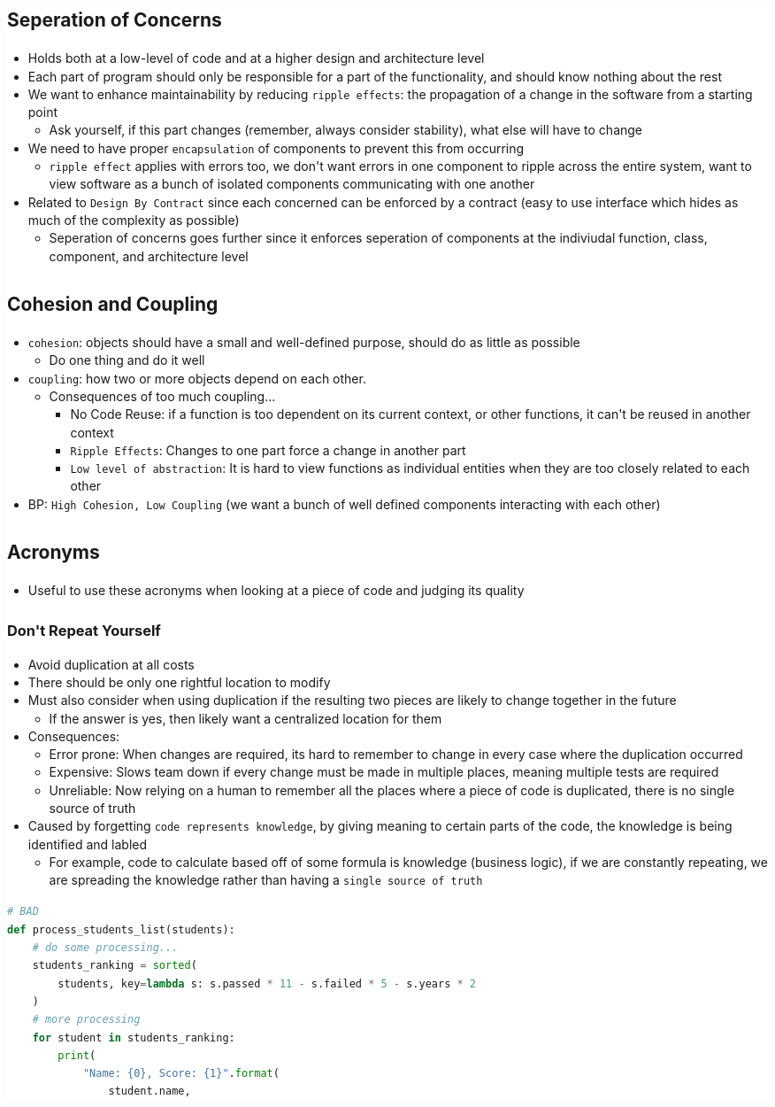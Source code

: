 ## Seperation of Concerns
* Holds both at a low-level of code and at a higher design and architecture level
* Each part of program should only be responsible for a part of the functionality, and should know nothing about the rest
* We want to enhance maintainability by reducing `ripple effects`: the propagation of a change in the software from a starting point
  * Ask yourself, if this part changes (remember, always consider stability), what else will have to change
* We need to have proper `encapsulation` of components to prevent this from occurring
  * `ripple effect` applies with errors too, we don't want errors in one component to ripple across the entire system, want to view software as a bunch of isolated components communicating with one another
* Related to `Design By Contract` since each concerned can be enforced by a contract (easy to use interface which hides as much of the complexity as possible)
  * Seperation of concerns goes further since it enforces seperation of components at the indiviudal function, class, component, and architecture level

## Cohesion and Coupling
* `cohesion`: objects should have a small and well-defined purpose, should do as little as possible
  * Do one thing and do it well
* `coupling`: how two or more objects depend on each other.
  * Consequences of too much coupling...
    * No Code Reuse: if a function is too dependent on its current context, or other functions, it can't be reused in another context
    * `Ripple Effects`: Changes to one part force a change in another part
    * `Low level of abstraction`: It is hard to view functions as individual entities when they are too closely related to each other
* BP: `High Cohesion, Low Coupling` (we want a bunch of well defined components interacting with each other)

## Acronyms
* Useful to use these acronyms when looking at a piece of code and judging its quality
### Don't Repeat Yourself
* Avoid duplication at all costs
* There should be only one rightful location to modify
* Must also consider when using duplication if the resulting two pieces are likely to change together in the future
  * If the answer is yes, then likely want a centralized location for them
* Consequences:
  * Error prone: When changes are required, its hard to remember to change in every case where the duplication occurred
  * Expensive: Slows team down if every change must be made in multiple places, meaning multiple tests are required
  * Unreliable: Now relying on a human to remember all the places where a piece of code is duplicated, there is no single source of truth
* Caused by forgetting `code represents knowledge`, by giving meaning to certain parts of the code, the knowledge is being identified and labled
  * For example, code to calculate based off of some formula is knowledge (business logic), if we are constantly repeating, we are spreading the knowledge rather than having a `single source of truth`
```python
# BAD
def process_students_list(students):
    # do some processing...
    students_ranking = sorted(
        students, key=lambda s: s.passed * 11 - s.failed * 5 - s.years * 2
    )
    # more processing
    for student in students_ranking:
        print(
            "Name: {0}, Score: {1}".format(
                student.name,
```